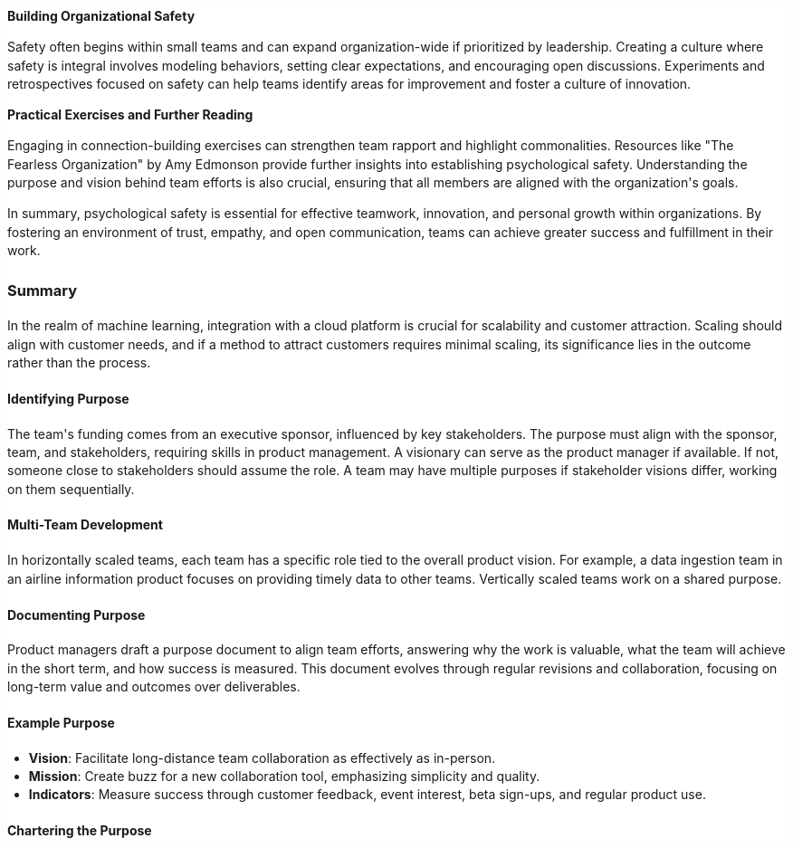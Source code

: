 **Building Organizational Safety**

Safety often begins within small teams and can expand organization-wide if prioritized by leadership. Creating a culture where safety is integral involves modeling behaviors, setting clear expectations, and encouraging open discussions. Experiments and retrospectives focused on safety can help teams identify areas for improvement and foster a culture of innovation.

**Practical Exercises and Further Reading**

Engaging in connection-building exercises can strengthen team rapport and highlight commonalities. Resources like "The Fearless Organization" by Amy Edmonson provide further insights into establishing psychological safety. Understanding the purpose and vision behind team efforts is also crucial, ensuring that all members are aligned with the organization's goals.

In summary, psychological safety is essential for effective teamwork, innovation, and personal growth within organizations. By fostering an environment of trust, empathy, and open communication, teams can achieve greater success and fulfillment in their work.



### Summary

In the realm of machine learning, integration with a cloud platform is crucial for scalability and customer attraction. Scaling should align with customer needs, and if a method to attract customers requires minimal scaling, its significance lies in the outcome rather than the process.

#### Identifying Purpose

The team's funding comes from an executive sponsor, influenced by key stakeholders. The purpose must align with the sponsor, team, and stakeholders, requiring skills in product management. A visionary can serve as the product manager if available. If not, someone close to stakeholders should assume the role. A team may have multiple purposes if stakeholder visions differ, working on them sequentially.

#### Multi-Team Development

In horizontally scaled teams, each team has a specific role tied to the overall product vision. For example, a data ingestion team in an airline information product focuses on providing timely data to other teams. Vertically scaled teams work on a shared purpose.

#### Documenting Purpose

Product managers draft a purpose document to align team efforts, answering why the work is valuable, what the team will achieve in the short term, and how success is measured. This document evolves through regular revisions and collaboration, focusing on long-term value and outcomes over deliverables.

#### Example Purpose

- **Vision**: Facilitate long-distance team collaboration as effectively as in-person.
- **Mission**: Create buzz for a new collaboration tool, emphasizing simplicity and quality.
- **Indicators**: Measure success through customer feedback, event interest, beta sign-ups, and regular product use.

#### Chartering the Purpose
